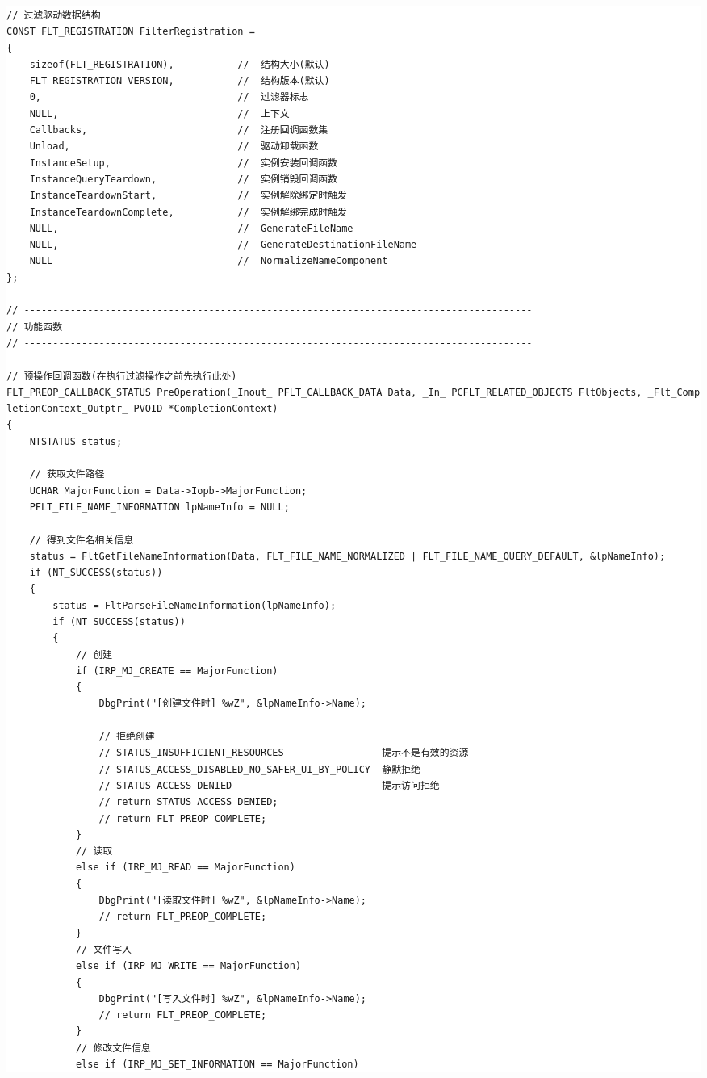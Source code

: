     // 过滤驱动数据结构
    CONST FLT_REGISTRATION FilterRegistration =
    {
    	sizeof(FLT_REGISTRATION),           //  结构大小(默认)
    	FLT_REGISTRATION_VERSION,           //  结构版本(默认)
    	0,                                  //  过滤器标志
    	NULL,                               //  上下文
    	Callbacks,                          //  注册回调函数集
    	Unload,                             //  驱动卸载函数
    	InstanceSetup,                      //  实例安装回调函数
    	InstanceQueryTeardown,              //  实例销毁回调函数
    	InstanceTeardownStart,              //  实例解除绑定时触发
    	InstanceTeardownComplete,           //  实例解绑完成时触发
    	NULL,                               //  GenerateFileName
    	NULL,                               //  GenerateDestinationFileName
    	NULL                                //  NormalizeNameComponent
    };
    
    // ----------------------------------------------------------------------------------------
    // 功能函数
    // ----------------------------------------------------------------------------------------
    
    // 预操作回调函数(在执行过滤操作之前先执行此处)
    FLT_PREOP_CALLBACK_STATUS PreOperation(_Inout_ PFLT_CALLBACK_DATA Data, _In_ PCFLT_RELATED_OBJECTS FltObjects, _Flt_CompletionContext_Outptr_ PVOID *CompletionContext)
    {
    	NTSTATUS status;
    
    	// 获取文件路径
    	UCHAR MajorFunction = Data->Iopb->MajorFunction;
    	PFLT_FILE_NAME_INFORMATION lpNameInfo = NULL;
    
    	// 得到文件名相关信息
    	status = FltGetFileNameInformation(Data, FLT_FILE_NAME_NORMALIZED | FLT_FILE_NAME_QUERY_DEFAULT, &lpNameInfo);
    	if (NT_SUCCESS(status))
    	{
    		status = FltParseFileNameInformation(lpNameInfo);
    		if (NT_SUCCESS(status))
    		{
    			// 创建
    			if (IRP_MJ_CREATE == MajorFunction)
    			{
    				DbgPrint("[创建文件时] %wZ", &lpNameInfo->Name);
    
    				// 拒绝创建
    				// STATUS_INSUFFICIENT_RESOURCES                 提示不是有效的资源
    				// STATUS_ACCESS_DISABLED_NO_SAFER_UI_BY_POLICY  静默拒绝
    				// STATUS_ACCESS_DENIED                          提示访问拒绝
    				// return STATUS_ACCESS_DENIED;
    				// return FLT_PREOP_COMPLETE;
    			}
    			// 读取
    			else if (IRP_MJ_READ == MajorFunction)
    			{
    				DbgPrint("[读取文件时] %wZ", &lpNameInfo->Name);
    				// return FLT_PREOP_COMPLETE;
    			}
    			// 文件写入
    			else if (IRP_MJ_WRITE == MajorFunction)
    			{
    				DbgPrint("[写入文件时] %wZ", &lpNameInfo->Name);
    				// return FLT_PREOP_COMPLETE;
    			}
    			// 修改文件信息
    			else if (IRP_MJ_SET_INFORMATION == MajorFunction)